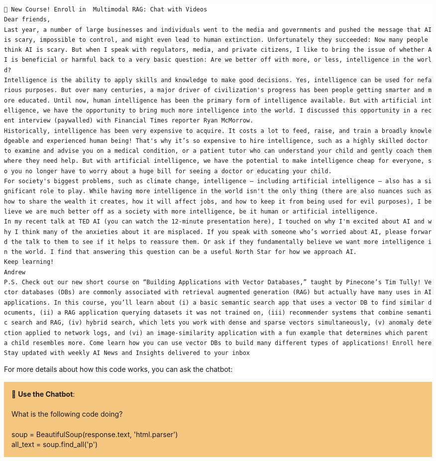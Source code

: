     
    🌟 New Course! Enroll in  Multimodal RAG: Chat with Videos
    Dear friends,
    Last year, a number of large businesses and individuals went to the media and governments and pushed the message that AI is scary, impossible to control, and might even lead to human extinction. Unfortunately they succeeded: Now many people think AI is scary. But when I speak with regulators, media, and private citizens, I like to bring the issue of whether AI is beneficial or harmful back to a very basic question: Are we better off with more, or less, intelligence in the world? 
    Intelligence is the ability to apply skills and knowledge to make good decisions. Yes, intelligence can be used for nefarious purposes. But over many centuries, a major driver of civilization's progress has been people getting smarter and more educated. Until now, human intelligence has been the primary form of intelligence available. But with artificial intelligence, we have the opportunity to bring much more intelligence into the world. I discussed this opportunity in a recent interview (paywalled) with Financial Times reporter Ryan McMorrow.
    Historically, intelligence has been very expensive to acquire. It costs a lot to feed, raise, and train a broadly knowledgeable and experienced human being! That's why it’s so expensive to hire intelligence, such as a highly skilled doctor to examine and advise you on a medical condition, or a patient tutor who can understand your child and gently coach them where they need help. But with artificial intelligence, we have the potential to make intelligence cheap for everyone, so you no longer have to worry about a huge bill for seeing a doctor or educating your child. 
    For society's biggest problems, such as climate change, intelligence — including artificial intelligence — also has a significant role to play. While having more intelligence in the world isn't the only thing (there are also nuances such as how to share the wealth it creates, how it will affect jobs, and how to keep it from being used for evil purposes), I believe we are much better off as a society with more intelligence, be it human or artificial intelligence. 
    In my recent talk at TED AI (you can watch the 12-minute presentation here), I touched on why I'm excited about AI and why I think many of the anxieties about it are misplaced. If you speak with someone who’s worried about AI, please forward the talk to them to see if it helps to reassure them. Or ask if they fundamentally believe we want more intelligence in the world. I find that answering this question can be a useful North Star for how we approach AI.
    Keep learning!
    Andrew
    P.S. Check out our new short course on “Building Applications with Vector Databases,” taught by Pinecone’s Tim Tully! Vector databases (DBs) are commonly associated with retrieval augmented generation (RAG) but actually have many uses in AI applications. In this course, you’ll learn about (i) a basic semantic search app that uses a vector DB to find similar documents, (ii) a RAG application querying datasets it was not trained on, (iii) recommender systems that combine semantic search and RAG, (iv) hybrid search, which lets you work with dense and sparse vectors simultaneously, (v) anomaly detection applied to network logs, and (vi) an image-similarity application with a fun example that determines which parent a child resembles more. Come learn how you can use vector DBs to build many different types of applications! Enroll here
    Stay updated with weekly AI News and Insights delivered to your inbox


For more details about how this code works, you can ask the chatbot:

<p style="background-color:#F5C780; padding:15px"> 🤖 <b>Use the Chatbot</b>:
<br><br>
What is the following code doing?
<br><br>
soup = BeautifulSoup(response.text, 'html.parser')<br>
all_text = soup.find_all('p')
</p>
